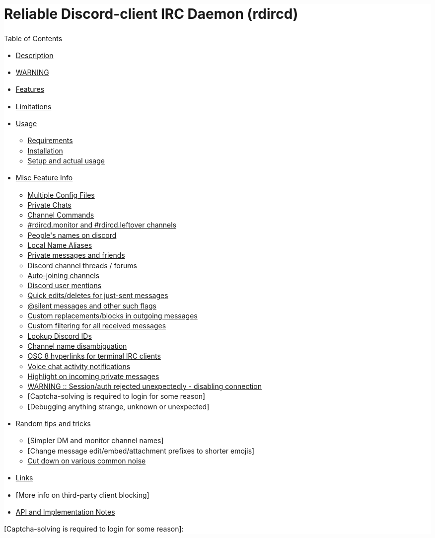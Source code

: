 # Reliable Discord-client IRC Daemon (rdircd)

Table of Contents

- [Description](#hdr-description)
- [WARNING]
- [Features](#hdr-features)
- [Limitations](#hdr-limitations)
- [Usage](#hdr-usage)

    - [Requirements](#hdr-requirements)
    - [Installation](#hdr-installation)
    - [Setup and actual usage](#hdr-setup_and_actual_usage)

- [Misc Feature Info](#hdr-misc_feature_info)

    - [Multiple Config Files](#hdr-multiple_config_files)
    - [Private Chats](#hdr-private_chats)
    - [Channel Commands](#hdr-channel_commands)
    - [#rdircd.monitor and #rdircd.leftover channels]
    - [People's names on discord]
    - [Local Name Aliases]
    - [Private messages and friends](#hdr-private_messages_and_friends)
    - [Discord channel threads / forums](#hdr-discord_channel_threads___forums)
    - [Auto-joining channels]
    - [Discord user mentions](#hdr-discord_user_mentions)
    - [Quick edits/deletes for just-sent messages]
    - [@silent messages and other such flags]
    - [Custom replacements/blocks in outgoing messages]
    - [Custom filtering for all received messages]
    - [Lookup Discord IDs]
    - [Channel name disambiguation]
    - [OSC 8 hyperlinks for terminal IRC clients]
    - [Voice chat activity notifications]
    - [Highlight on incoming private messages]
    - [WARNING :: Session/auth rejected unexpectedly - disabling connection]
    - [Captcha-solving is required to login for some reason]
    - [Debugging anything strange, unknown or unexpected]

- [Random tips and tricks](#hdr-random_tips_and_tricks)

    - [Simpler DM and monitor channel names]
    - [Change message edit/embed/attachment prefixes to shorter emojis]
    - [Cut down on various common noise]

- [Links]
- [More info on third-party client blocking]
- [API and Implementation Notes](#hdr-api_and_implementation_notes)

[WARNING]: #hdr-warning
[#rdircd.monitor and #rdircd.leftover channels]:
  #hdr-_rdircd.monitor_and_rdircd.leftover_channels
[People's names on discord]: #hdr-people_s_names_on_discord
[Local Name Aliases]: #hdr-local_name_aliases
[Auto-joining channels]: #hdr-auto-joining_channels
[Quick edits/deletes for just-sent messages]:
  #hdr-quick_edits_deletes_for_just-sent_messages
[@silent messages and other such flags]:
  #hdr-_silent_messages_and_other_such_flags
[Custom replacements/blocks in outgoing messages]:
  #hdr-custom_replacements_blocks_in_outgoing_m.NzCf
[Custom filtering for all received messages]:
  #hdr-custom_filtering_for_all_received_messages
[Lookup Discord IDs]: #hdr-lookup_discord_ids
[Channel name disambiguation]: #hdr-channel_name_disambiguation
[OSC 8 hyperlinks for terminal IRC clients]:
  #hdr-osc_8_hyperlinks_for_terminal_irc_clients
[Voice chat activity notifications]: #hdr-voice_chat_activity_notifications
[Highlight on incoming private messages]:
  #hdr-highlight_on_incoming_private_messages
[WARNING :: Session/auth rejected unexpectedly - disabling connection]:
  #hdr-warning_session_auth_rejected_unexpected.ZboG
[Captcha-solving is required to login for some reason]:

[Cut down on various common noise]: #hdr-cut_down_on_various_common_noise
[Links]: #hdr-links
[Discord]: http://discord.gg/
[IRC]: https://en.wikipedia.org/wiki/Internet_Relay_Chat
[#rdircd at libera.chat]: https://web.libera.chat/?channels=#rdircd
[bitlbee-discord]: https://github.com/sm00th/bitlbee-discord
[Harmony]: https://github.com/nickolas360/harmony
[Slash commands]: https://discord.com/developers/docs/interactions/slash-commands
[Dockerfile]: Dockerfile
[docker-compose.yml]: docker-compose.yml
[README.docker-permissions.md]: README.docker-permissions.md
[pipx]: https://pypa.github.io/pipx/
[rdircd.service]: rdircd.service
[rdircd.defaults.ini]: rdircd.defaults.ini
[local renames]: #hdr-local_name_aliases
[various discord names]: #hdr-people_s_names_on_discord
[edited using sed-replacement command]: #hdr-quick_edits_deletes_for_just-sent_messages
["quick edits/deletes"]: #hdr-quick_edits_deletes_for_just-sent_messages
[explained below somewhere]: #hdr-_silent_messages_and_other_such_flags
[section about this filtering]: #hdr-custom_filtering_for_all_received_messages
[more examples of such stuff under tips-and-tricks]: #hdr-cut_down_on_various_common_noise
[shell-like globs]: https://docs.python.org/3/library/fnmatch.html
[python regexps]: https://docs.python.org/3/library/re.html
["./rdircd --conf-dump-defaults" output]: rdircd.defaults.ini
[see --conf-dump-defaults output]: rdircd.defaults.ini
[Discord user mentions]: #hdr-discord_user_mentions
[--conf-dump-defaults]: rdircd.defaults.ini
[sed]: https://en.wikipedia.org/wiki/Sed
[python re.sub()]: https://docs.python.org/3/library/re.html#re.sub
[PCRE-like]: https://en.wikipedia.org/wiki/Perl_Compatible_Regular_Expressions
[re.sub()]: https://docs.python.org/3/library/re.html#re.sub
[last example on regex101.com]: https://regex101.com/r/VMvyfS/2
[here's a link to nice tutorial on those]: https://github.com/ziishaned/learn-regex
[python re syntax]: https://docs.python.org/3/howto/regex.html
["token bucket algorithm"]: https://en.wikipedia.org/wiki/Token_bucket
[monitor/leftover channels]: #hdr-_rdircd.monitor_and_rdircd.leftover_channels
[auto-joining channels]: #hdr-auto-joining_channels
[issue-1]: https://github.com/mk-fg/reliable-discord-client-irc-daemon/issues/1
[Discord Community Guidelines]: https://discord.com/guidelines
[BetterDiscord]: https://github.com/BetterDiscord/BetterDiscord
[discord tos violation warning]: discord-tos-violation-warning.jpg
[issue-18]: https://github.com/mk-fg/reliable-discord-client-irc-daemon/issues/18
[Cordless]: https://github.com/Bios-Marcel/cordless
[Ripcord]: https://cancel.fm/ripcord/
[Discord API docs]: https://discord.com/developers/docs/reference
[discord/discord-api-spec repo]: https://github.com/discord/discord-api-spec/
[Change Log page of the API docs]: https://discord.com/developers/docs/change-log
[litecord]: https://gitlab.com/litecord/litecord
[Abaddon]: https://github.com/uowuo/abaddon
[can use zlib compression]: https://discord.com/developers/docs/topics/gateway#encoding-and-compression
[gw-ws-har-decode.py]: gw-ws-har-decode.py